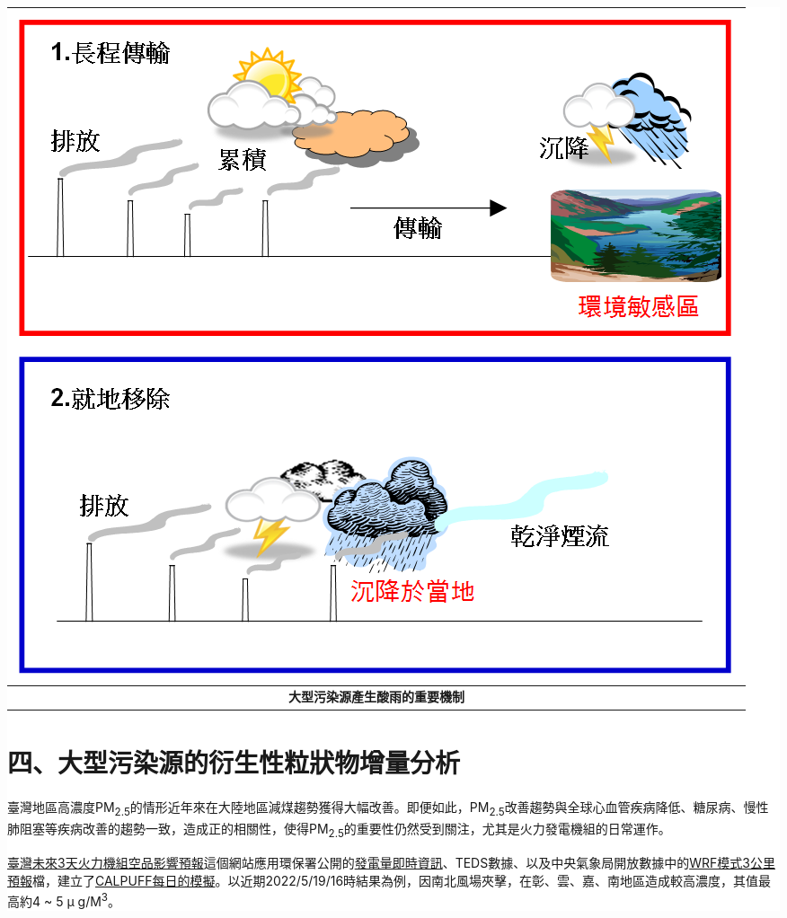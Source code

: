 | ![acidrain.png](https://github.com/sinotec2/Focus-on-Air-Quality/raw/main/assets/images/acidrain.png)|
|:-:|
| <b>大型污染源產生酸雨的重要機制</b>|

# 四、大型污染源的衍生性粒狀物增量分析
臺灣地區高濃度PM<sub>2.5</sub>的情形近年來在大陸地區減煤趨勢獲得大幅改善。即便如此，PM<sub>2.5</sub>改善趨勢與全球心血管疾病降低、糖尿病、慢性肺阻塞等疾病改善的趨勢一致，造成正的相關性，使得PM<sub>2.5</sub>的重要性仍然受到關注，尤其是火力發電機組的日常運作。

[臺灣未來3天火力機組空品影響預報](https://sinotec2.github.io/cpuff_forecast/)這個網站應用環保署公開的[發電量即時資訊](https://data.gov.tw/dataset/8931)、TEDS數據、以及中央氣象局開放數據中的[WRF模式3公里預報](https://opendata.cwb.gov.tw/dataset/mathematics/M-A0064-048)檔，建立了[CALPUFF每日的模擬](https://sinotec2.github.io/Focus-on-Air-Quality/TrajModels/CALPUFF/Forecast/)。以近期2022/5/19/16時結果為例，因南北風場夾擊，在彰、雲、嘉、南地區造成較高濃度，其值最高約4 ~ 5 &mu; g/M<sup>3</sup>。
